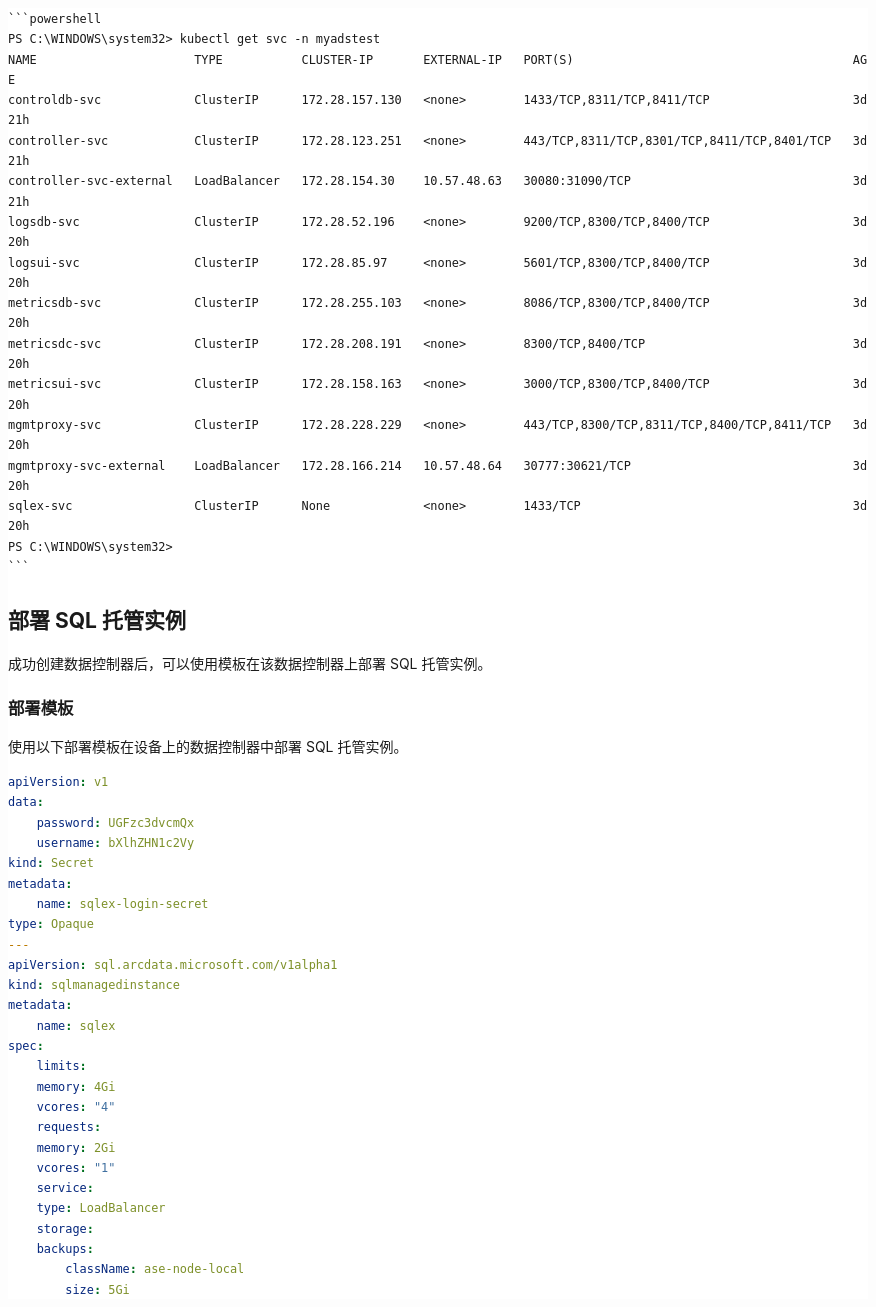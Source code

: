     ```powershell
    PS C:\WINDOWS\system32> kubectl get svc -n myadstest
    NAME                      TYPE           CLUSTER-IP       EXTERNAL-IP   PORT(S)                                       AGE
    controldb-svc             ClusterIP      172.28.157.130   <none>        1433/TCP,8311/TCP,8411/TCP                    3d21h
    controller-svc            ClusterIP      172.28.123.251   <none>        443/TCP,8311/TCP,8301/TCP,8411/TCP,8401/TCP   3d21h
    controller-svc-external   LoadBalancer   172.28.154.30    10.57.48.63   30080:31090/TCP                               3d21h
    logsdb-svc                ClusterIP      172.28.52.196    <none>        9200/TCP,8300/TCP,8400/TCP                    3d20h
    logsui-svc                ClusterIP      172.28.85.97     <none>        5601/TCP,8300/TCP,8400/TCP                    3d20h
    metricsdb-svc             ClusterIP      172.28.255.103   <none>        8086/TCP,8300/TCP,8400/TCP                    3d20h
    metricsdc-svc             ClusterIP      172.28.208.191   <none>        8300/TCP,8400/TCP                             3d20h
    metricsui-svc             ClusterIP      172.28.158.163   <none>        3000/TCP,8300/TCP,8400/TCP                    3d20h
    mgmtproxy-svc             ClusterIP      172.28.228.229   <none>        443/TCP,8300/TCP,8311/TCP,8400/TCP,8411/TCP   3d20h
    mgmtproxy-svc-external    LoadBalancer   172.28.166.214   10.57.48.64   30777:30621/TCP                               3d20h
    sqlex-svc                 ClusterIP      None             <none>        1433/TCP                                      3d20h
    PS C:\WINDOWS\system32>
    ```

## <a name="deploy-sql-managed-instance"></a>部署 SQL 托管实例

成功创建数据控制器后，可以使用模板在该数据控制器上部署 SQL 托管实例。

### <a name="deployment-template"></a>部署模板

使用以下部署模板在设备上的数据控制器中部署 SQL 托管实例。

```yml
apiVersion: v1
data:
    password: UGFzc3dvcmQx
    username: bXlhZHN1c2Vy
kind: Secret
metadata:
    name: sqlex-login-secret
type: Opaque
---
apiVersion: sql.arcdata.microsoft.com/v1alpha1
kind: sqlmanagedinstance
metadata:
    name: sqlex
spec:
    limits:
    memory: 4Gi
    vcores: "4"
    requests:
    memory: 2Gi
    vcores: "1"
    service:
    type: LoadBalancer
    storage:
    backups:
        className: ase-node-local
        size: 5Gi
```